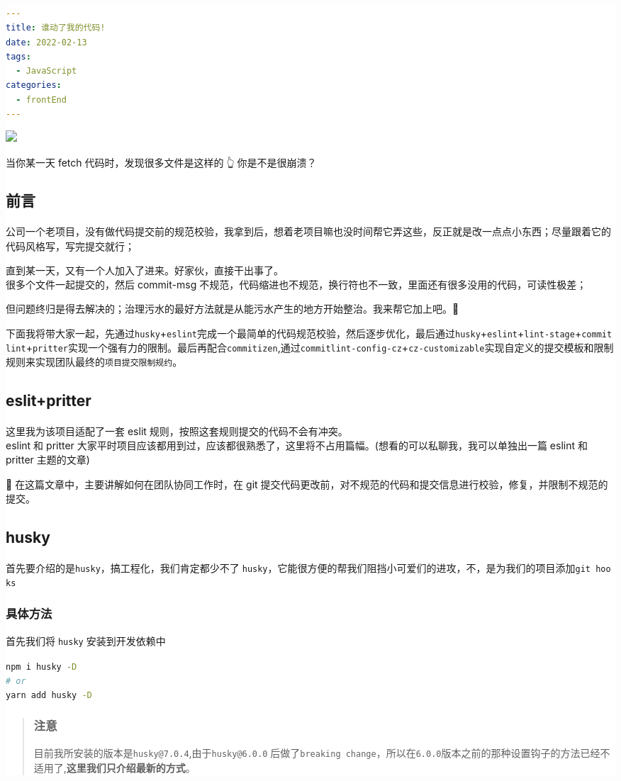 ```yaml
---
title: 谁动了我的代码!
date: 2022-02-13
tags:
  - JavaScript
categories:
  - frontEnd
---
```


![](https://gitee.com/wangrongding/image-house/raw/master/images/202202120030632.jpg)

当你某一天 fetch 代码时，发现很多文件是这样的 👆 你是不是很崩溃？



## 前言

公司一个老项目，没有做代码提交前的规范校验，我拿到后，想着老项目嘛也没时间帮它弄这些，反正就是改一点点小东西；尽量跟着它的代码风格写，写完提交就行；

直到某一天，又有一个人加入了进来。好家伙，直接干出事了。  
很多个文件一起提交的，然后 commit-msg 不规范，代码缩进也不规范，换行符也不一致，里面还有很多没用的代码，可读性极差；

但问题终归是得去解决的；治理污水的最好方法就是从能污水产生的地方开始整治。我来帮它加上吧。🥰

下面我将带大家一起，先通过`husky`+`eslint`完成一个最简单的代码规范校验，然后逐步优化，最后通过`husky`+`eslint`+`lint-stage`+`commitlint`+`pritter`实现一个强有力的限制。最后再配合`commitizen`,通过`commitlint-config-cz`+`cz-customizable`实现自定义的提交模板和限制规则来实现团队最终的`项目提交限制规约`。

## eslit+pritter

这里我为该项目适配了一套 eslit 规则，按照这套规则提交的代码不会有冲突。  
eslint 和 pritter 大家平时项目应该都用到过，应该都很熟悉了，这里将不占用篇幅。(想看的可以私聊我，我可以单独出一篇 eslint 和 pritter 主题的文章)

🦄 在这篇文章中，主要讲解如何在团队协同工作时，在 git 提交代码更改前，对不规范的代码和提交信息进行校验，修复，并限制不规范的提交。

## husky

首先要介绍的是`husky`，搞工程化，我们肯定都少不了 `husky`，它能很方便的帮我们阻挡小可爱们的进攻，不，是为我们的项目添加`git hooks`

### 具体方法

首先我们将 `husky` 安装到开发依赖中

```sh
npm i husky -D
# or
yarn add husky -D
```

> ### 注意
>
> 目前我所安装的版本是`husky@7.0.4`,由于`husky@6.0.0` 后做了`breaking change`，所以在`6.0.0`版本之前的那种设置钩子的方法已经不适用了,**这里我们只介绍最新的方式**。
